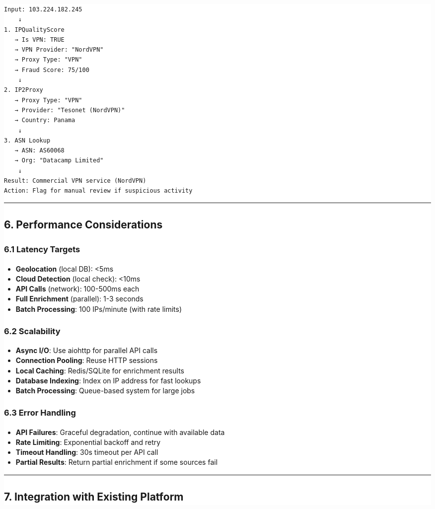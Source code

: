 ```
Input: 103.224.182.245
    ↓
1. IPQualityScore
   → Is VPN: TRUE
   → VPN Provider: "NordVPN"
   → Proxy Type: "VPN"
   → Fraud Score: 75/100
    ↓
2. IP2Proxy
   → Proxy Type: "VPN"
   → Provider: "Tesonet (NordVPN)"
   → Country: Panama
    ↓
3. ASN Lookup
   → ASN: AS60068
   → Org: "Datacamp Limited"
    ↓
Result: Commercial VPN service (NordVPN)
Action: Flag for manual review if suspicious activity
```

---

## 6. Performance Considerations

### 6.1 Latency Targets
- **Geolocation** (local DB): <5ms
- **Cloud Detection** (local check): <10ms
- **API Calls** (network): 100-500ms each
- **Full Enrichment** (parallel): 1-3 seconds
- **Batch Processing**: 100 IPs/minute (with rate limits)

### 6.2 Scalability
- **Async I/O**: Use aiohttp for parallel API calls
- **Connection Pooling**: Reuse HTTP sessions
- **Local Caching**: Redis/SQLite for enrichment results
- **Database Indexing**: Index on IP address for fast lookups
- **Batch Processing**: Queue-based system for large jobs

### 6.3 Error Handling
- **API Failures**: Graceful degradation, continue with available data
- **Rate Limiting**: Exponential backoff and retry
- **Timeout Handling**: 30s timeout per API call
- **Partial Results**: Return partial enrichment if some sources fail

---

## 7. Integration with Existing Platform
